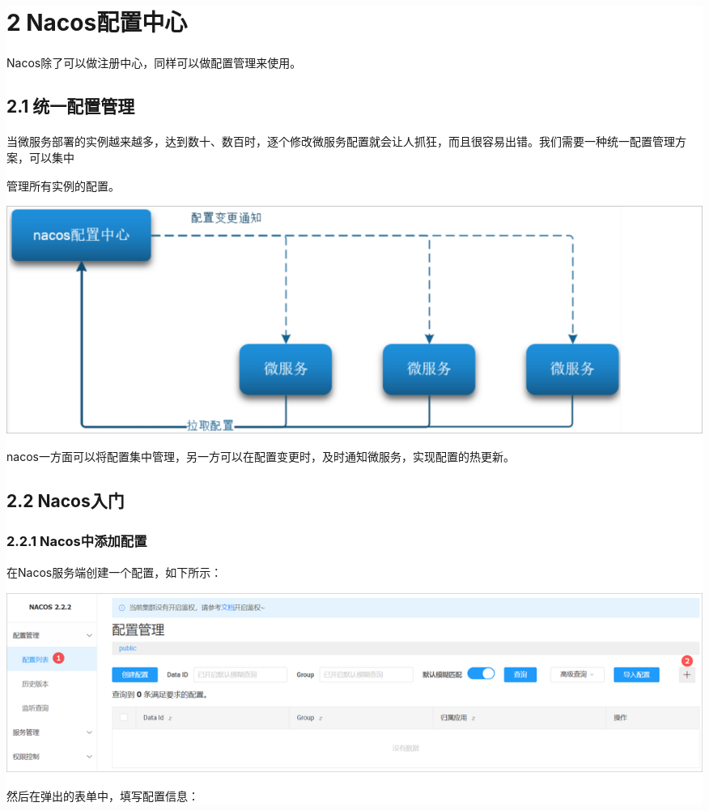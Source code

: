 # 2 Nacos配置中心

Nacos除了可以做注册中心，同样可以做配置管理来使用。

## 2.1 统一配置管理

当微服务部署的实例越来越多，达到数十、数百时，逐个修改微服务配置就会让人抓狂，而且很容易出错。我们需要一种统一配置管理方案，可以集中

管理所有实例的配置。

![image-20230624171403235](assets/image-20230624171403235.png) 

nacos一方面可以将配置集中管理，另一方可以在配置变更时，及时通知微服务，实现配置的热更新。

## 2.2 Nacos入门

### 2.2.1 Nacos中添加配置

在Nacos服务端创建一个配置，如下所示：

![image-20230624171530387](assets/image-20230624171530387.png) 

然后在弹出的表单中，填写配置信息：
